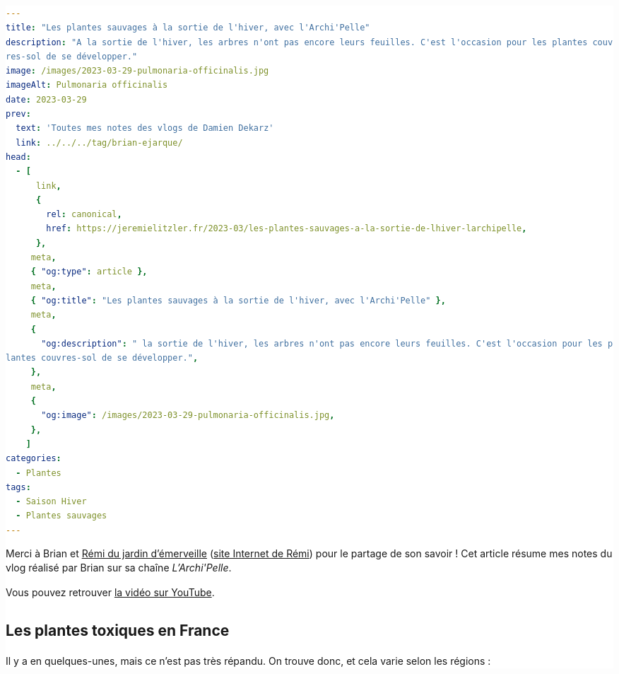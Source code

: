```yaml
---
title: "Les plantes sauvages à la sortie de l'hiver, avec l'Archi'Pelle"
description: "A la sortie de l'hiver, les arbres n'ont pas encore leurs feuilles. C'est l'occasion pour les plantes couvres-sol de se développer."
image: /images/2023-03-29-pulmonaria-officinalis.jpg
imageAlt: Pulmonaria officinalis
date: 2023-03-29
prev:
  text: 'Toutes mes notes des vlogs de Damien Dekarz'
  link: ../../../tag/brian-ejarque/
head:
  - [
      link,
      {
        rel: canonical,
        href: https://jeremielitzler.fr/2023-03/les-plantes-sauvages-a-la-sortie-de-lhiver-larchipelle,
      },
     meta,
     { "og:type": article },
     meta,
     { "og:title": "Les plantes sauvages à la sortie de l'hiver, avec l'Archi'Pelle" },
     meta,
     {
       "og:description": " la sortie de l'hiver, les arbres n'ont pas encore leurs feuilles. C'est l'occasion pour les plantes couvres-sol de se développer.",
     },
     meta,
     {
       "og:image": /images/2023-03-29-pulmonaria-officinalis.jpg,
     },
    ]
categories:
  - Plantes
tags:
  - Saison Hiver
  - Plantes sauvages
---
```


Merci à Brian et [Rémi du jardin d’émerveille](https://www.youtube.com/channel/UC9Q8WeyCb3yxySC3P3mGpBw) ([site Internet de Rémi](https://www.lejardindemerveille.net/)) pour le partage de son savoir ! Cet article résume mes notes du vlog réalisé par Brian sur sa chaîne _L’Archi'Pelle_.



Vous pouvez retrouver [la vidéo sur YouTube](https://www.youtube.com/watch?v=yULaWY3QAKE).

## Les plantes toxiques en France

Il y a en quelques-unes, mais ce n’est pas très répandu. On trouve donc, et cela varie selon les régions :
